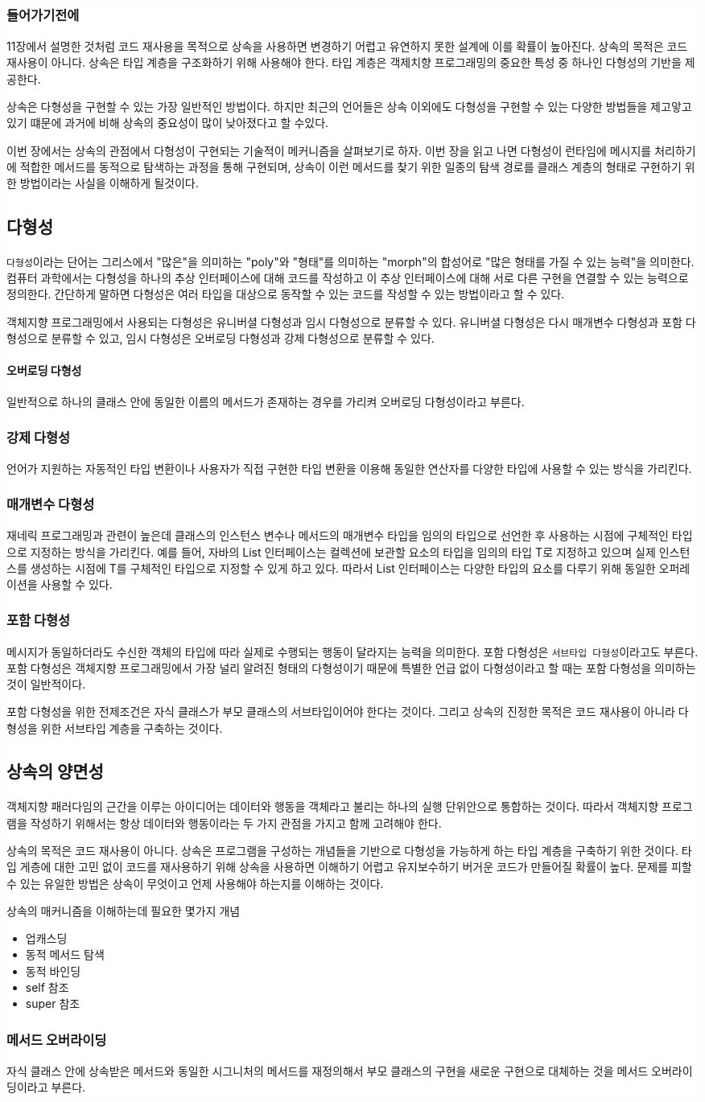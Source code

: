 ### 들어가기전에
11장에서 설명한 것처럼 코드 재사용을 목적으로 상속을 사용하면 변경하기 어렵고 유연하지 못한 설계에 이를 확률이 높아진다. 상속의 목적은 코드 재사용이 아니다. 상속은 타입 계층을 구조화하기 위해 사용해야 한다. 타입 계층은 객제치향 프로그래밍의 중요한 특성 중 하나인 다형성의 기반을 제공한다.

상속은 다형성을 구현할 수 있는 가장 일반적인 방법이다. 하지만 최근의 언어들은 상속 이외에도 다형성을 구현할 수 있는 다양한 방법들을 제고앟고 있기 떄문에 과거에 비해 상속의 중요성이 많이 낮아졌다고 할 수있다.

이번 장에서는 상속의 관점에서 다형성이 구현되는 기술적이 메커니즘을 살펴보기로 하자. 이번 장을 읽고 나면 다형성이 런타임에 메시지를 처리하기에 적합한 메서드를 동적으로 탐색하는 과정을 통해 구현되며, 상속이 이런 메서드를 찾기 위한 일종의 탐색 경로를 클래스 계층의 형태로 구현하기 위한 방법이라는 사실을 이해하게 될것이다.

## 다형성
`다형성`이라는 단어는 그리스에서 "많은"을 의미하는 "poly"와 "형태"를 의미하는 "morph"의 합성어로 "많은 형태를 가질 수 있는 능력"을 의미한다. 컴퓨터 과학에서는 다형성을 하나의 추상 인터페이스에 대해 코드를 작성하고 이 추상 인터페이스에 대해 서로 다른 구현을 연결할 수 있는 능력으로 정의한다. 간단하게 말하면 다형성은 여러 타입을 대상으로 동작할 수 있는 코드를 작성할 수 있는 방법이라고 할 수 있다.

객체지향 프로그래밍에서 사용되는 다형성은 유니버셜 다형성과 임시 다형성으로 분류할 수 있다. 유니버셜 다형성은 다시 매개변수 다형성과 포함 다형성으로 분류할 수 있고, 임시 다형성은 오버로딩 다형성과 강제 다형성으로 분류할 수 있다.

#### 오버로딩 다형성
일반적으로 하나의 클래스 안에 동일한 이름의 메서드가 존재하는 경우를 가리켜 오버로딩 다형성이라고 부른다.

### 강제 다형성
언어가 지원하는 자동적인 타입 변환이나 사용자가 직접 구현한 타입 변환을 이용해 동일한 연산자를 다양한 타입에 사용할 수 있는 방식을 가리킨다.

### 매개변수 다형성
재네릭 프로그래밍과 관련이 높은데 클래스의 인스턴스 변수나 메서드의 매개변수 타입을 임의의 타입으로 선언한 후 사용하는 시점에 구체적인 타입으로 지정하는 방식을 가리킨다. 예를 들어, 자바의 List 인터페이스는 컬렉션에 보관할 요소의 타입을 임의의 타입 T로 지정하고 있으며 실제 인스턴스를 생성하는 시점에 T를 구체적인 타입으로 지정할 수 있게 하고 있다. 따라서 List 인터페이스는 다양한 타입의 요소를 다루기 위해 동일한 오퍼레이션을 사용할 수 있다.

### 포함 다형성
메시지가 동일하더라도 수신한 객체의 타입에 따라 실제로 수행되는 행동이 달라지는 능력을 의미한다. 포함 다형성은 `서브타입 다형성`이라고도 부른다. 포함 다형성은 객체지향 프로그래밍에서 가장 널리 알려진 형태의 다형성이기 때문에 특별한 언급 없이 다형성이라고 할 때는 포함 다형성을 의미하는 것이 일반적이다.

포함 다형성을 위한 전제조건은 자식 클래스가 부모 클래스의 서브타입이어야 한다는 것이다. 그리고 상속의 진정한 목적은 코드 재사용이 아니라 다형성을 위한 서브타입 계층을 구축하는 것이다.

## 상속의 양면성
객체지향 패러다임의 근간을 이루는 아이디어는 데이터와 행동을 객체라고 불리는 하나의 실행 단위안으로 통합하는 것이다. 따라서 객체지향 프로그램을 작성하기 위해서는 항상 데이터와 행동이라는 두 가지 관점을 가지고 함께 고려해야 한다.

상속의 목적은 코드 재사용이 아니다. 상속은 프로그램을 구성하는 개념들을 기반으로 다형성을 가능하게 하는 타입 계층을 구축하기 위한 것이다. 타입 게층에 대한 고민 없이 코드를 재사용하기 위해 상속을 사용하면 이해하기 어렵고 유지보수하기 버거운 코드가 만들어질 확률이 높다. 문제를 피할 수 있는 유일한 방법은 상속이 무엇이고 언제 사용해야 하는지를 이해하는 것이다.

상속의 매커니즘을 이해하는데 필요한 몇가지 개념
- 업캐스딩
- 동적 메서드 탐색
- 동적 바인딩
- self 참조
- super 참조

### 메서드 오버라이딩
자식 클래스 안에 상속받은 메서드와 동일한 시그니처의 메서드를 재정의해서 부모 클래스의 구현을 새로운 구현으로 대체하는 것을 메서드 오버라이딩이라고 부른다.
